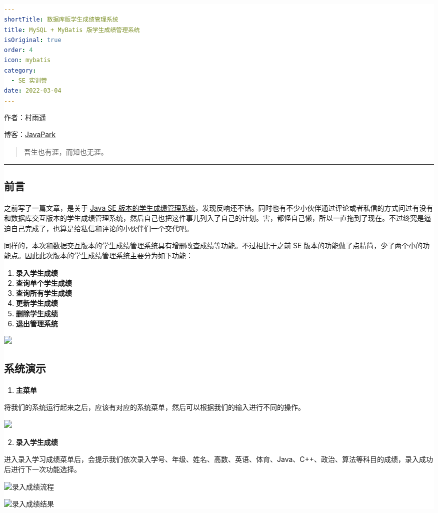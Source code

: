 ```yaml
---
shortTitle: 数据库版学生成绩管理系统
title: MySQL + MyBatis 版学生成绩管理系统
isOriginal: true
order: 4
icon: mybatis
category:
  - SE 实训营
date: 2022-03-04
---
```

作者：村雨遥

博客：[JavaPark](https://cunyu1943.github.io/JavaPark)

>   吾生也有涯，而知也无涯。

---


## 前言

之前写了一篇文章，是关于 [Java SE 版本的学生成绩管理系统](https://cunyu1943.github.io/posts/cc1bbc33/ "Java SE 版本的学生成绩管理系统")，发现反响还不错。同时也有不少小伙伴通过评论或者私信的方式问过有没有和数据库交互版本的学生成绩管理系统，然后自己也把这件事儿列入了自己的计划。害，都怪自己懒，所以一直拖到了现在。不过终究是逼迫自己完成了，也算是给私信和评论的小伙伴们一个交代吧。

同样的，本次和数据交互版本的学生成绩管理系统具有增删改查成绩等功能。不过相比于之前 SE 版本的功能做了点精简，少了两个小的功能点。因此此次版本的学生成绩管理系统主要分为如下功能：

1.  **录入学生成绩**
2.  **查询单个学生成绩**
3.  **查询所有学生成绩**
4.  **更新学生成绩**
5.  **删除学生成绩**
6.  **退出管理系统**

![](https://img-blog.csdnimg.cn/img_convert/f6a711f9e5a4c1b69b9b489b03e3200a.png)

## 系统演示

1.  **主菜单**

将我们的系统运行起来之后，应该有对应的系统菜单，然后可以根据我们的输入进行不同的操作。

![](https://img-blog.csdnimg.cn/img_convert/bfe4154dd6118b550917ddb901f47dd8.png)

2.  **录入学生成绩**

进入录入学习成绩菜单后，会提示我们依次录入学号、年级、姓名、高数、英语、体育、Java、C++、政治、算法等科目的成绩，录入成功后进行下一次功能选择。

![录入成绩流程](https://img-blog.csdnimg.cn/img_convert/df5ca4c3b5b8bdfc89b48dfe2eae0025.gif)

![录入成绩结果](https://img-blog.csdnimg.cn/img_convert/ac9e88ea870cb767ad3c2a6bf1524a92.png)
